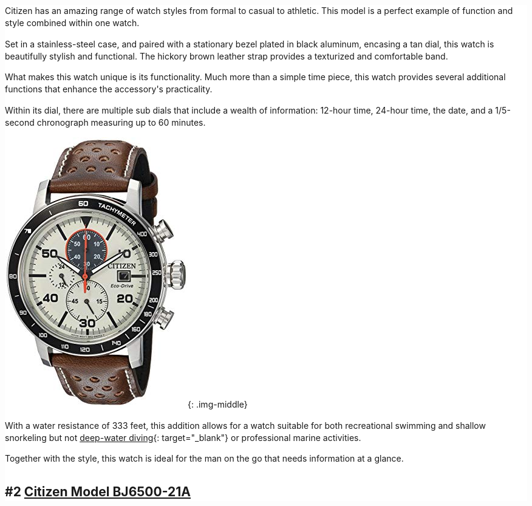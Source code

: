 Citizen has an amazing range of watch styles from formal to casual to athletic. This model is a perfect example of function and style combined within one watch. 

Set in a stainless-steel case, and paired with a stationary bezel plated in black aluminum, encasing a tan dial, this watch is beautifully stylish and functional. The hickory brown leather strap provides a texturized and comfortable band.

What makes this watch unique is its functionality. Much more than a simple time piece, this watch provides several additional functions that enhance the accessory's practicality. 

Within its dial, there are multiple sub dials that include a wealth of information: 12-hour time, 24-hour time, the date, and a 1/5-second chronograph measuring up to 60 minutes.

![Citizen Athletic Watch](/img/watches/citizen/citizen-ca2.jpg){: .img-middle}

With a water resistance of 333 feet, this addition allows for a watch suitable for both recreational swimming and shallow snorkeling but not [deep-water diving](https://www.divein.com/articles/deep-diving/){: target="_blank"} or professional marine activities. 

Together with the style, this watch is ideal for the man on the go that needs information at a glance.

<div class="featured-specs-box">
<h2 id="citizen-model-bj6500-21a">
<span>#2</span> <a href="https://amzn.to/2XENusl" target="_blank">Citizen Model BJ6500-21A</a>
</h2>
<div class="info">